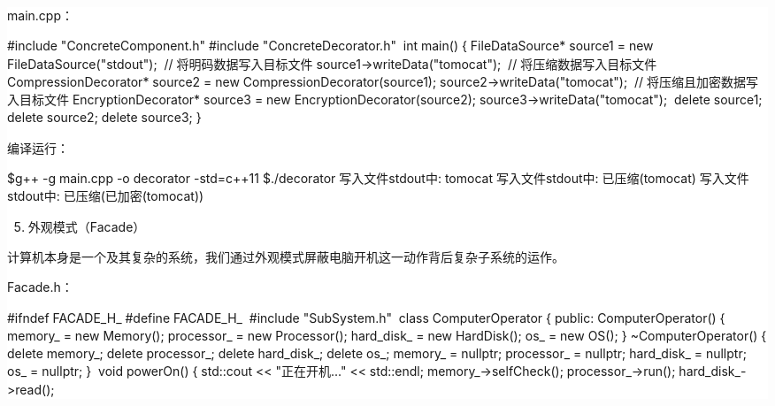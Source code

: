 main.cpp：

#include "ConcreteComponent.h"
#include "ConcreteDecorator.h"
​
int main() {
    FileDataSource* source1 = new FileDataSource("stdout");
​
    // 将明码数据写入目标文件
    source1->writeData("tomocat");
​
    // 将压缩数据写入目标文件
    CompressionDecorator* source2 = new CompressionDecorator(source1);
    source2->writeData("tomocat");
​
    // 将压缩且加密数据写入目标文件
    EncryptionDecorator* source3 = new EncryptionDecorator(source2);
    source3->writeData("tomocat");
​
    delete source1;
    delete source2;
    delete source3;
}

编译运行：

$g++ -g main.cpp -o decorator -std=c++11
$./decorator 
写入文件stdout中: tomocat
写入文件stdout中: 已压缩(tomocat)
写入文件stdout中: 已压缩(已加密(tomocat))

5. 外观模式（Facade）

计算机本身是一个及其复杂的系统，我们通过外观模式屏蔽电脑开机这一动作背后复杂子系统的运作。

Facade.h：

#ifndef FACADE_H_
#define FACADE_H_
​
#include "SubSystem.h"
​
class ComputerOperator {
 public:
    ComputerOperator() {
        memory_ = new Memory();
        processor_ = new Processor();
        hard_disk_ = new HardDisk();
        os_ = new OS();
    }
    ~ComputerOperator() {
        delete memory_;
        delete processor_;
        delete hard_disk_;
        delete os_;
        memory_ = nullptr;
        processor_ = nullptr;
        hard_disk_ = nullptr;
        os_ = nullptr;
    }
​
    void powerOn() {
        std::cout << "正在开机..." << std::endl;
        memory_->selfCheck();
        processor_->run();
        hard_disk_->read();